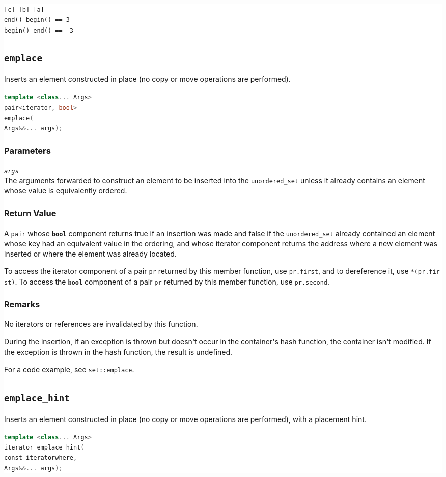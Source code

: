 ```Output
[c] [b] [a]
end()-begin() == 3
begin()-end() == -3
```

## <a name="emplace"></a> `emplace`

Inserts an element constructed in place (no copy or move operations are performed).

```cpp
template <class... Args>
pair<iterator, bool>
emplace(
Args&&... args);
```

### Parameters

*`args`*\
The arguments forwarded to construct an element to be inserted into the `unordered_set` unless it already contains an element whose value is equivalently ordered.

### Return Value

A `pair` whose **`bool`** component returns true if an insertion was made and false if the `unordered_set` already contained an element whose key had an equivalent value in the ordering, and whose iterator component returns the address where a new element was inserted or where the element was already located.

To access the iterator component of a pair `pr` returned by this member function, use `pr.first`, and to dereference it, use `*(pr.first)`. To access the **`bool`** component of a pair `pr` returned by this member function, use `pr.second`.

### Remarks

No iterators or references are invalidated by this function.

During the insertion, if an exception is thrown but doesn't occur in the container's hash function, the container isn't modified. If the exception is thrown in the hash function, the result is undefined.

For a code example, see [`set::emplace`](../standard-library/set-class.md#emplace).

## <a name="emplace_hint"></a> `emplace_hint`

Inserts an element constructed in place (no copy or move operations are performed), with a placement hint.

```cpp
template <class... Args>
iterator emplace_hint(
const_iteratorwhere,
Args&&... args);
```
